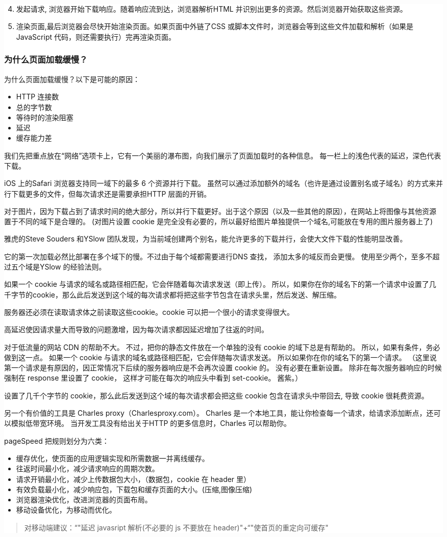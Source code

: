 4. 发起请求, 浏览器开始下载响应。随着响应流到达，浏览器解析HTML 并识别出更多的资源。然后浏览器开始获取这些资源。

5. 渲染页面,最后浏览器会尽快开始渲染页面。如果页面中外链了CSS 或脚本文件时，浏览器会等到这些文件加载和解析（如果是JavaScript 代码，则还需要执行）完再渲染页面。


### 为什么页面加载缓慢？
为什么页面加载缓慢？以下是可能的原因：

- HTTP 连接数
- 总的字节数
- 等待时的渲染阻塞
- 延迟
- 缓存能力差

我们先把重点放在“网络”选项卡上，它有一个美丽的瀑布图，向我们展示了页面加载时的各种信息。
每一栏上的浅色代表的延迟，深色代表下载。


iOS 上的Safari 浏览器支持同一域下的最多 6 个资源并行下载。
虽然可以通过添加额外的域名（也许是通过设置别名或子域名）的方式来并行下载更多的文件，但每次请求还是需要承担HTTP 层面的开销。


对于图片，因为下载占到了请求时间的绝大部分，所以并行下载更好。出于这个原因（以及一些其他的原因），在网站上将图像与其他资源置于不同的域下是合理的。
(对图片设置 cookie 是完全没有必要的，所以最好给图片单独提供一个域名,可能放在专用的图片服务器上了)

雅虎的Steve Souders 和YSlow 团队发现，为当前域创建两个别名，能允许更多的下载并行，会使大文件下载的性能明显改善。

它的第一次加载必然比部署在多个域下的慢。不过由于每个域都需要进行DNS 查找， 添加太多的域反而会更慢。
使用至少两个，至多不超过五个域是YSlow 的经验法则。


如果一个 cookie 与请求的域名或路径相匹配，它会伴随着每次请求发送（即上传）。 所以，如果你在你的域名下的第一个请求中设置了几千字节的cookie，那么此后发送到这个域的每次请求都将把这些字节包含在请求头里，然后发送、解压缩。

服务器还必须在读取请求体之前读取这些cookie。cookie 可以把一个很小的请求变得很大。

高延迟使因请求量大而导致的问题激增，因为每次请求都因延迟增加了往返的时间。

对于低流量的网站 CDN 的帮助不大。 不过，把你的静态文件放在一个单独的没有 cookie 的域下总是有帮助的。
所以，如果有条件，务必做到这一点。 如果一个 cookie 与请求的域名或路径相匹配，它会伴随每次请求发送。 所以如果你在你的域名下的第一个请求。 （这里说第一个请求是有原因的，因正常情况下后续的服务器响应是不会再次设置 cookie 的。 没有必要在重新设置。 除非在每次服务器响应的时候强制在 response 里设置了 cookie， 这样才可能在每次的响应头中看到 set-cookie。 酱紫。）

设置了几千个字节的 cookie，那么此后发送到这个域的每次请求都会把这些 cookie 包含在请求头中带回去, 导致 cookie 很耗费资源。

另一个有价值的工具是 Charles proxy（Charlesproxy.com）。
Charles 是一个本地工具，能让你检查每一个请求，给请求添加断点，还可以模拟低带宽环境。
当开发工具没有给出关于HTTP 的更多信息时，Charles 可以帮助你。

pageSpeed 把规则划分为六类：

- 缓存优化，使页面的应用逻辑实现和所需数据一并离线缓存。
- 往返时间最小化，减少请求响应的周期次数。
- 请求开销最小化，减少上传数据包大小，（数据包，cookie 在 header 里）
- 有效负载最小化，减少响应包，下载包和缓存页面的大小。(压缩,图像压缩)
- 浏览器渲染优化，改进浏览器的页面布局。
- 移动设备优化，为移动而优化。

> 对移动端建议：“"延迟 javasript 解析(不必要的 js 不要放在 header)"+“"使首页的重定向可缓存"
